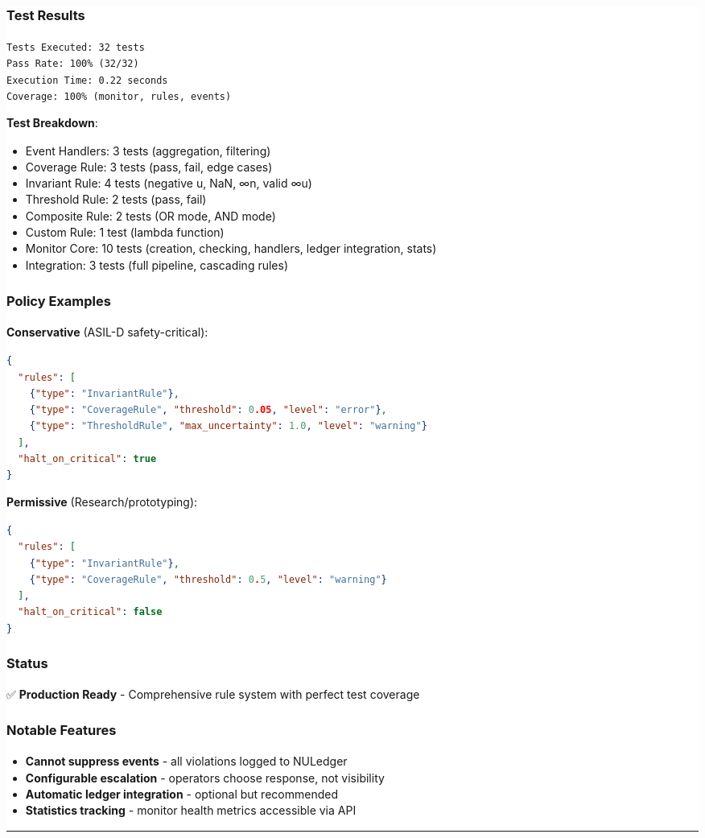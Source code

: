 ### Test Results

```
Tests Executed: 32 tests
Pass Rate: 100% (32/32)
Execution Time: 0.22 seconds
Coverage: 100% (monitor, rules, events)
```

**Test Breakdown**:
- Event Handlers: 3 tests (aggregation, filtering)
- Coverage Rule: 3 tests (pass, fail, edge cases)
- Invariant Rule: 4 tests (negative u, NaN, ∞n, valid ∞u)
- Threshold Rule: 2 tests (pass, fail)
- Composite Rule: 2 tests (OR mode, AND mode)
- Custom Rule: 1 test (lambda function)
- Monitor Core: 10 tests (creation, checking, handlers, ledger integration, stats)
- Integration: 3 tests (full pipeline, cascading rules)

### Policy Examples

**Conservative** (ASIL-D safety-critical):
```json
{
  "rules": [
    {"type": "InvariantRule"},
    {"type": "CoverageRule", "threshold": 0.05, "level": "error"},
    {"type": "ThresholdRule", "max_uncertainty": 1.0, "level": "warning"}
  ],
  "halt_on_critical": true
}
```

**Permissive** (Research/prototyping):
```json
{
  "rules": [
    {"type": "InvariantRule"},
    {"type": "CoverageRule", "threshold": 0.5, "level": "warning"}
  ],
  "halt_on_critical": false
}
```

### Status
✅ **Production Ready** - Comprehensive rule system with perfect test coverage

### Notable Features
- **Cannot suppress events** - all violations logged to NULedger
- **Configurable escalation** - operators choose response, not visibility
- **Automatic ledger integration** - optional but recommended
- **Statistics tracking** - monitor health metrics accessible via API

---